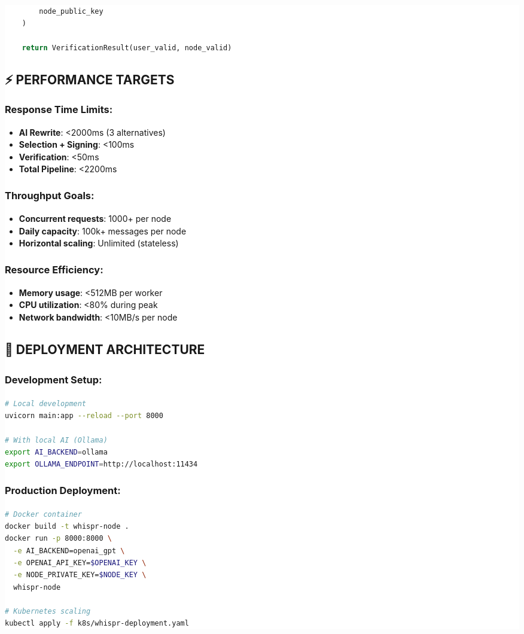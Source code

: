 ```python
        node_public_key
    )
    
    return VerificationResult(user_valid, node_valid)
```

## ⚡ PERFORMANCE TARGETS

### Response Time Limits:
- **AI Rewrite**: <2000ms (3 alternatives)
- **Selection + Signing**: <100ms
- **Verification**: <50ms
- **Total Pipeline**: <2200ms

### Throughput Goals:
- **Concurrent requests**: 1000+ per node
- **Daily capacity**: 100k+ messages per node
- **Horizontal scaling**: Unlimited (stateless)

### Resource Efficiency:
- **Memory usage**: <512MB per worker
- **CPU utilization**: <80% during peak
- **Network bandwidth**: <10MB/s per node

## 🚀 DEPLOYMENT ARCHITECTURE

### Development Setup:
```bash
# Local development
uvicorn main:app --reload --port 8000

# With local AI (Ollama)
export AI_BACKEND=ollama
export OLLAMA_ENDPOINT=http://localhost:11434
```

### Production Deployment:
```bash
# Docker container
docker build -t whispr-node .
docker run -p 8000:8000 \
  -e AI_BACKEND=openai_gpt \
  -e OPENAI_API_KEY=$OPENAI_KEY \
  -e NODE_PRIVATE_KEY=$NODE_KEY \
  whispr-node

# Kubernetes scaling
kubectl apply -f k8s/whispr-deployment.yaml
```
